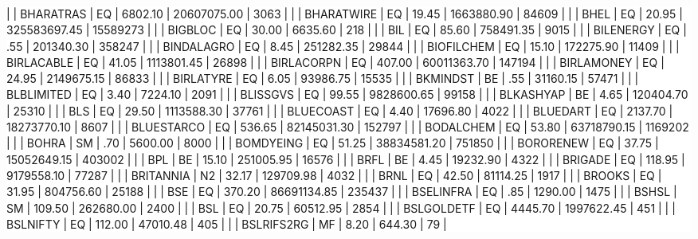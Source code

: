 |  | BHARATRAS | EQ | 6802.10 | 20607075.00 | 3063 |
|  | BHARATWIRE | EQ | 19.45 | 1663880.90 | 84609 |
|  | BHEL | EQ | 20.95 | 325583697.45 | 15589273 |
|  | BIGBLOC | EQ | 30.00 | 6635.60 | 218 |
|  | BIL | EQ | 85.60 | 758491.35 | 9015 |
|  | BILENERGY | EQ | .55 | 201340.30 | 358247 |
|  | BINDALAGRO | EQ | 8.45 | 251282.35 | 29844 |
|  | BIOFILCHEM | EQ | 15.10 | 172275.90 | 11409 |
|  | BIRLACABLE | EQ | 41.05 | 1113801.45 | 26898 |
|  | BIRLACORPN | EQ | 407.00 | 60011363.70 | 147194 |
|  | BIRLAMONEY | EQ | 24.95 | 2149675.15 | 86833 |
|  | BIRLATYRE | EQ | 6.05 | 93986.75 | 15535 |
|  | BKMINDST | BE | .55 | 31160.15 | 57471 |
|  | BLBLIMITED | EQ | 3.40 | 7224.10 | 2091 |
|  | BLISSGVS | EQ | 99.55 | 9828600.65 | 99158 |
|  | BLKASHYAP | BE | 4.65 | 120404.70 | 25310 |
|  | BLS | EQ | 29.50 | 1113588.30 | 37761 |
|  | BLUECOAST | EQ | 4.40 | 17696.80 | 4022 |
|  | BLUEDART | EQ | 2137.70 | 18273770.10 | 8607 |
|  | BLUESTARCO | EQ | 536.65 | 82145031.30 | 152797 |
|  | BODALCHEM | EQ | 53.80 | 63718790.15 | 1169202 |
|  | BOHRA | SM | .70 | 5600.00 | 8000 |
|  | BOMDYEING | EQ | 51.25 | 38834581.20 | 751850 |
|  | BORORENEW | EQ | 37.75 | 15052649.15 | 403002 |
|  | BPL | BE | 15.10 | 251005.95 | 16576 |
|  | BRFL | BE | 4.45 | 19232.90 | 4322 |
|  | BRIGADE | EQ | 118.95 | 9179558.10 | 77287 |
|  | BRITANNIA | N2 | 32.17 | 129709.98 | 4032 |
|  | BRNL | EQ | 42.50 | 81114.25 | 1917 |
|  | BROOKS | EQ | 31.95 | 804756.60 | 25188 |
|  | BSE | EQ | 370.20 | 86691134.85 | 235437 |
|  | BSELINFRA | EQ | .85 | 1290.00 | 1475 |
|  | BSHSL | SM | 109.50 | 262680.00 | 2400 |
|  | BSL | EQ | 20.75 | 60512.95 | 2854 |
|  | BSLGOLDETF | EQ | 4445.70 | 1997622.45 | 451 |
|  | BSLNIFTY | EQ | 112.00 | 47010.48 | 405 |
|  | BSLRIFS2RG | MF | 8.20 | 644.30 | 79 |